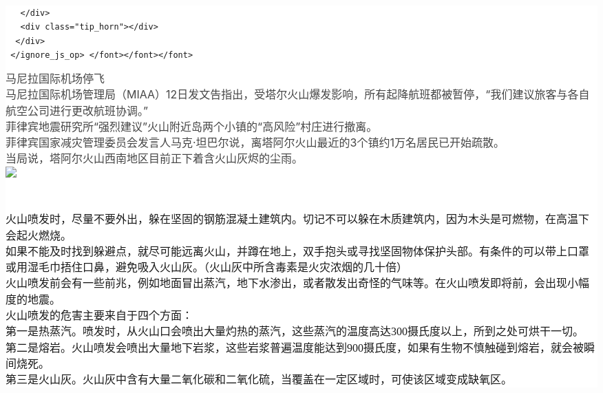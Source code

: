        </div> 
       <div class="tip_horn"></div> 
      </div> 
     </ignore_js_op> </font></font></font> 
 </div> 
 <div align="left"> 
  <font style="color:rgb(70, 70, 70)"><font face="&amp;quot"><font style="font-size:16px">马尼拉国际机场停飞</font></font></font> 
 </div> 
 <div align="left"> 
  <font style="color:rgb(70, 70, 70)"><font face="&amp;quot"><font style="font-size:16px">马尼拉国际机场管理局（MIAA）12日发文告指出，受塔尔火山爆发影响，所有起降航班都被暂停，“我们建议旅客与各自航空公司进行更改航班协调。”</font></font></font> 
 </div> 
 <div align="left"> 
  <font style="color:rgb(70, 70, 70)"><font face="&amp;quot"><font style="font-size:16px">菲律宾地震研究所“强烈建议”火山附近岛两个小镇的“高风险”村庄进行撤离。</font></font></font> 
 </div> 
 <div align="left"> 
  <font style="color:rgb(70, 70, 70)"><font face="&amp;quot"><font style="font-size:16px">菲律宾国家减灾管理委员会发言人马克·坦巴尔说，离塔阿尔火山最近的3个镇约1万名居民已开始疏散。</font></font></font> 
 </div> 
 <div align="left"> 
  <font style="color:rgb(70, 70, 70)"><font face="&amp;quot"><font style="font-size:16px">当局说，塔阿尔火山西南地区目前正下着含火山灰烬的尘雨。</font></font></font> 
 </div> 
 <ignore_js_op> 
  <img aid="1326780" src="https://bbs.boniu123.cc/data/attachment/forum/202001/13/113743hq8646xcbf1f9fqk.png" zoomfile="data/attachment/forum/202001/13/113743hq8646xcbf1f9fqk.png" file="data/attachment/forum/202001/13/113743hq8646xcbf1f9fqk.png" width="482" inpost="1"> 
  <div class="tip tip_4 aimg_tip" id="aimg_1326780_menu" style="position: absolute; display: none" disautofocus="true"> 
   <div class="xs0"> 
    <p><strong>VD3.PNG</strong> <em class="xg1">(211.2 KB, 下载次数: 0)</em></p> 
    <p> <a href="forum.php?mod=attachment&amp;aid=MTMyNjc4MHxmOWY5ZWE4YnwxNTc5MDAzODYzfDB8NTUwNzE3&amp;nothumb=yes" target="_blank">下载附件</a> &nbsp;<a href="javascript:;" onclick="showWindow(this.id, this.getAttribute('url'), 'get', 0);" id="savephoto_1326780" url="home.php?mod=spacecp&amp;ac=album&amp;op=saveforumphoto&amp;aid=1326780&amp;handlekey=savephoto_1326780">保存到相册</a> </p> 
    <p class="xg1 y"><span title="2020-1-13 11:37">昨天&nbsp;11:37</span> 上传</p> 
   </div> 
   <div class="tip_horn"></div> 
  </div> 
 </ignore_js_op> 
 <br> 
 <font face="微软雅黑"><font size="3"><br> </font></font>
 <br> 
 <font face="微软雅黑"><font size="3">火山喷发时，尽量不要外出，躲在坚固的钢筋混凝土建筑内。切记不可以躲在木质建筑内，因为木头是可燃物，在高温下会起火燃烧。</font></font>
 <br> 
 <font face="微软雅黑"><font size="3">如果不能及时找到躲避点，就尽可能远离火山，并蹲在地上，双手抱头或寻找坚固物体保护头部。有条件的可以带上口罩或用湿毛巾捂住口鼻，避免吸入火山灰。（火山灰中所含毒素是火灾浓烟的几十倍）</font></font>
 <br> 
 <font face="微软雅黑"><font size="3">火山喷发前会有一些前兆，例如地面冒出蒸汽，地下水渗出，或者散发出奇怪的气味等。在火山喷发即将前，会出现小幅度的地震。</font></font>
 <br> 
 <font face="微软雅黑"><font size="3">火山喷发的危害主要来自于四个方面：</font></font>
 <br> 
 <font face="微软雅黑"><font size="3">第一是热蒸汽。喷发时，从火山口会喷出大量灼热的蒸汽，这些蒸汽的温度高达300摄氏度以上，所到之处可烘干一切。</font></font>
 <br> 
 <font face="微软雅黑"><font size="3">第二是熔岩。火山喷发会喷出大量地下岩浆，这些岩浆普遍温度能达到900摄氏度，如果有生物不慎触碰到熔岩，就会被瞬间烧死。</font></font>
 <br> 
 <font face="微软雅黑"><font size="3">第三是火山灰。火山灰中含有大量二氧化碳和二氧化硫，当覆盖在一定区域时，可使该区域变成缺氧区。</font></font>
 <br> 